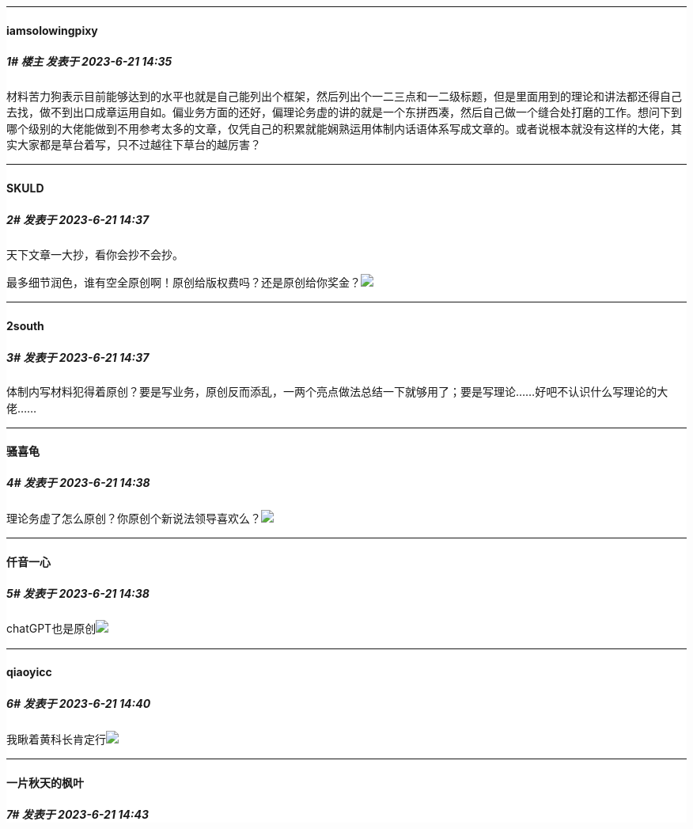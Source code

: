 
*****

####  iamsolowingpixy  
##### 1#       楼主       发表于 2023-6-21 14:35

材料苦力狗表示目前能够达到的水平也就是自己能列出个框架，然后列出个一二三点和一二级标题，但是里面用到的理论和讲法都还得自己去找，做不到出口成章运用自如。偏业务方面的还好，偏理论务虚的讲的就是一个东拼西凑，然后自己做一个缝合处打磨的工作。想问下到哪个级别的大佬能做到不用参考太多的文章，仅凭自己的积累就能娴熟运用体制内话语体系写成文章的。或者说根本就没有这样的大佬，其实大家都是草台着写，只不过越往下草台的越厉害？

*****

####  SΚULD  
##### 2#       发表于 2023-6-21 14:37

天下文章一大抄，看你会抄不会抄。

最多细节润色，谁有空全原创啊！原创给版权费吗？还是原创给你奖金？<img src="https://static.saraba1st.com/image/smiley/face2017/067.png" referrerpolicy="no-referrer">

*****

####  2south  
##### 3#       发表于 2023-6-21 14:37

体制内写材料犯得着原创？要是写业务，原创反而添乱，一两个亮点做法总结一下就够用了；要是写理论……好吧不认识什么写理论的大佬……

*****

####  骚喜龟  
##### 4#       发表于 2023-6-21 14:38

理论务虚了怎么原创？你原创个新说法领导喜欢么？<img src="https://static.saraba1st.com/image/smiley/face2017/066.png" referrerpolicy="no-referrer">

*****

####  仟音一心  
##### 5#       发表于 2023-6-21 14:38

chatGPT也是原创<img src="https://static.saraba1st.com/image/smiley/face2017/037.png" referrerpolicy="no-referrer">

*****

####  qiaoyicc  
##### 6#       发表于 2023-6-21 14:40

我瞅着黄科长肯定行<img src="https://static.saraba1st.com/image/smiley/face2017/067.png" referrerpolicy="no-referrer">

*****

####  一片秋天的枫叶  
##### 7#       发表于 2023-6-21 14:43
